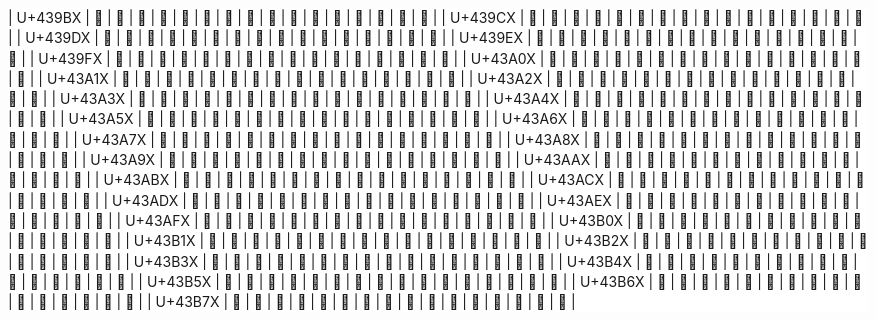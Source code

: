 | U+439BX | &#x439B0; | &#x439B1; | &#x439B2; | &#x439B3; | &#x439B4; | &#x439B5; | &#x439B6; | &#x439B7; | &#x439B8; | &#x439B9; | &#x439BA; | &#x439BB; | &#x439BC; | &#x439BD; | &#x439BE; | &#x439BF; |
| U+439CX | &#x439C0; | &#x439C1; | &#x439C2; | &#x439C3; | &#x439C4; | &#x439C5; | &#x439C6; | &#x439C7; | &#x439C8; | &#x439C9; | &#x439CA; | &#x439CB; | &#x439CC; | &#x439CD; | &#x439CE; | &#x439CF; |
| U+439DX | &#x439D0; | &#x439D1; | &#x439D2; | &#x439D3; | &#x439D4; | &#x439D5; | &#x439D6; | &#x439D7; | &#x439D8; | &#x439D9; | &#x439DA; | &#x439DB; | &#x439DC; | &#x439DD; | &#x439DE; | &#x439DF; |
| U+439EX | &#x439E0; | &#x439E1; | &#x439E2; | &#x439E3; | &#x439E4; | &#x439E5; | &#x439E6; | &#x439E7; | &#x439E8; | &#x439E9; | &#x439EA; | &#x439EB; | &#x439EC; | &#x439ED; | &#x439EE; | &#x439EF; |
| U+439FX | &#x439F0; | &#x439F1; | &#x439F2; | &#x439F3; | &#x439F4; | &#x439F5; | &#x439F6; | &#x439F7; | &#x439F8; | &#x439F9; | &#x439FA; | &#x439FB; | &#x439FC; | &#x439FD; | &#x439FE; | &#x439FF; |
| U+43A0X | &#x43A00; | &#x43A01; | &#x43A02; | &#x43A03; | &#x43A04; | &#x43A05; | &#x43A06; | &#x43A07; | &#x43A08; | &#x43A09; | &#x43A0A; | &#x43A0B; | &#x43A0C; | &#x43A0D; | &#x43A0E; | &#x43A0F; |
| U+43A1X | &#x43A10; | &#x43A11; | &#x43A12; | &#x43A13; | &#x43A14; | &#x43A15; | &#x43A16; | &#x43A17; | &#x43A18; | &#x43A19; | &#x43A1A; | &#x43A1B; | &#x43A1C; | &#x43A1D; | &#x43A1E; | &#x43A1F; |
| U+43A2X | &#x43A20; | &#x43A21; | &#x43A22; | &#x43A23; | &#x43A24; | &#x43A25; | &#x43A26; | &#x43A27; | &#x43A28; | &#x43A29; | &#x43A2A; | &#x43A2B; | &#x43A2C; | &#x43A2D; | &#x43A2E; | &#x43A2F; |
| U+43A3X | &#x43A30; | &#x43A31; | &#x43A32; | &#x43A33; | &#x43A34; | &#x43A35; | &#x43A36; | &#x43A37; | &#x43A38; | &#x43A39; | &#x43A3A; | &#x43A3B; | &#x43A3C; | &#x43A3D; | &#x43A3E; | &#x43A3F; |
| U+43A4X | &#x43A40; | &#x43A41; | &#x43A42; | &#x43A43; | &#x43A44; | &#x43A45; | &#x43A46; | &#x43A47; | &#x43A48; | &#x43A49; | &#x43A4A; | &#x43A4B; | &#x43A4C; | &#x43A4D; | &#x43A4E; | &#x43A4F; |
| U+43A5X | &#x43A50; | &#x43A51; | &#x43A52; | &#x43A53; | &#x43A54; | &#x43A55; | &#x43A56; | &#x43A57; | &#x43A58; | &#x43A59; | &#x43A5A; | &#x43A5B; | &#x43A5C; | &#x43A5D; | &#x43A5E; | &#x43A5F; |
| U+43A6X | &#x43A60; | &#x43A61; | &#x43A62; | &#x43A63; | &#x43A64; | &#x43A65; | &#x43A66; | &#x43A67; | &#x43A68; | &#x43A69; | &#x43A6A; | &#x43A6B; | &#x43A6C; | &#x43A6D; | &#x43A6E; | &#x43A6F; |
| U+43A7X | &#x43A70; | &#x43A71; | &#x43A72; | &#x43A73; | &#x43A74; | &#x43A75; | &#x43A76; | &#x43A77; | &#x43A78; | &#x43A79; | &#x43A7A; | &#x43A7B; | &#x43A7C; | &#x43A7D; | &#x43A7E; | &#x43A7F; |
| U+43A8X | &#x43A80; | &#x43A81; | &#x43A82; | &#x43A83; | &#x43A84; | &#x43A85; | &#x43A86; | &#x43A87; | &#x43A88; | &#x43A89; | &#x43A8A; | &#x43A8B; | &#x43A8C; | &#x43A8D; | &#x43A8E; | &#x43A8F; |
| U+43A9X | &#x43A90; | &#x43A91; | &#x43A92; | &#x43A93; | &#x43A94; | &#x43A95; | &#x43A96; | &#x43A97; | &#x43A98; | &#x43A99; | &#x43A9A; | &#x43A9B; | &#x43A9C; | &#x43A9D; | &#x43A9E; | &#x43A9F; |
| U+43AAX | &#x43AA0; | &#x43AA1; | &#x43AA2; | &#x43AA3; | &#x43AA4; | &#x43AA5; | &#x43AA6; | &#x43AA7; | &#x43AA8; | &#x43AA9; | &#x43AAA; | &#x43AAB; | &#x43AAC; | &#x43AAD; | &#x43AAE; | &#x43AAF; |
| U+43ABX | &#x43AB0; | &#x43AB1; | &#x43AB2; | &#x43AB3; | &#x43AB4; | &#x43AB5; | &#x43AB6; | &#x43AB7; | &#x43AB8; | &#x43AB9; | &#x43ABA; | &#x43ABB; | &#x43ABC; | &#x43ABD; | &#x43ABE; | &#x43ABF; |
| U+43ACX | &#x43AC0; | &#x43AC1; | &#x43AC2; | &#x43AC3; | &#x43AC4; | &#x43AC5; | &#x43AC6; | &#x43AC7; | &#x43AC8; | &#x43AC9; | &#x43ACA; | &#x43ACB; | &#x43ACC; | &#x43ACD; | &#x43ACE; | &#x43ACF; |
| U+43ADX | &#x43AD0; | &#x43AD1; | &#x43AD2; | &#x43AD3; | &#x43AD4; | &#x43AD5; | &#x43AD6; | &#x43AD7; | &#x43AD8; | &#x43AD9; | &#x43ADA; | &#x43ADB; | &#x43ADC; | &#x43ADD; | &#x43ADE; | &#x43ADF; |
| U+43AEX | &#x43AE0; | &#x43AE1; | &#x43AE2; | &#x43AE3; | &#x43AE4; | &#x43AE5; | &#x43AE6; | &#x43AE7; | &#x43AE8; | &#x43AE9; | &#x43AEA; | &#x43AEB; | &#x43AEC; | &#x43AED; | &#x43AEE; | &#x43AEF; |
| U+43AFX | &#x43AF0; | &#x43AF1; | &#x43AF2; | &#x43AF3; | &#x43AF4; | &#x43AF5; | &#x43AF6; | &#x43AF7; | &#x43AF8; | &#x43AF9; | &#x43AFA; | &#x43AFB; | &#x43AFC; | &#x43AFD; | &#x43AFE; | &#x43AFF; |
| U+43B0X | &#x43B00; | &#x43B01; | &#x43B02; | &#x43B03; | &#x43B04; | &#x43B05; | &#x43B06; | &#x43B07; | &#x43B08; | &#x43B09; | &#x43B0A; | &#x43B0B; | &#x43B0C; | &#x43B0D; | &#x43B0E; | &#x43B0F; |
| U+43B1X | &#x43B10; | &#x43B11; | &#x43B12; | &#x43B13; | &#x43B14; | &#x43B15; | &#x43B16; | &#x43B17; | &#x43B18; | &#x43B19; | &#x43B1A; | &#x43B1B; | &#x43B1C; | &#x43B1D; | &#x43B1E; | &#x43B1F; |
| U+43B2X | &#x43B20; | &#x43B21; | &#x43B22; | &#x43B23; | &#x43B24; | &#x43B25; | &#x43B26; | &#x43B27; | &#x43B28; | &#x43B29; | &#x43B2A; | &#x43B2B; | &#x43B2C; | &#x43B2D; | &#x43B2E; | &#x43B2F; |
| U+43B3X | &#x43B30; | &#x43B31; | &#x43B32; | &#x43B33; | &#x43B34; | &#x43B35; | &#x43B36; | &#x43B37; | &#x43B38; | &#x43B39; | &#x43B3A; | &#x43B3B; | &#x43B3C; | &#x43B3D; | &#x43B3E; | &#x43B3F; |
| U+43B4X | &#x43B40; | &#x43B41; | &#x43B42; | &#x43B43; | &#x43B44; | &#x43B45; | &#x43B46; | &#x43B47; | &#x43B48; | &#x43B49; | &#x43B4A; | &#x43B4B; | &#x43B4C; | &#x43B4D; | &#x43B4E; | &#x43B4F; |
| U+43B5X | &#x43B50; | &#x43B51; | &#x43B52; | &#x43B53; | &#x43B54; | &#x43B55; | &#x43B56; | &#x43B57; | &#x43B58; | &#x43B59; | &#x43B5A; | &#x43B5B; | &#x43B5C; | &#x43B5D; | &#x43B5E; | &#x43B5F; |
| U+43B6X | &#x43B60; | &#x43B61; | &#x43B62; | &#x43B63; | &#x43B64; | &#x43B65; | &#x43B66; | &#x43B67; | &#x43B68; | &#x43B69; | &#x43B6A; | &#x43B6B; | &#x43B6C; | &#x43B6D; | &#x43B6E; | &#x43B6F; |
| U+43B7X | &#x43B70; | &#x43B71; | &#x43B72; | &#x43B73; | &#x43B74; | &#x43B75; | &#x43B76; | &#x43B77; | &#x43B78; | &#x43B79; | &#x43B7A; | &#x43B7B; | &#x43B7C; | &#x43B7D; | &#x43B7E; | &#x43B7F; |